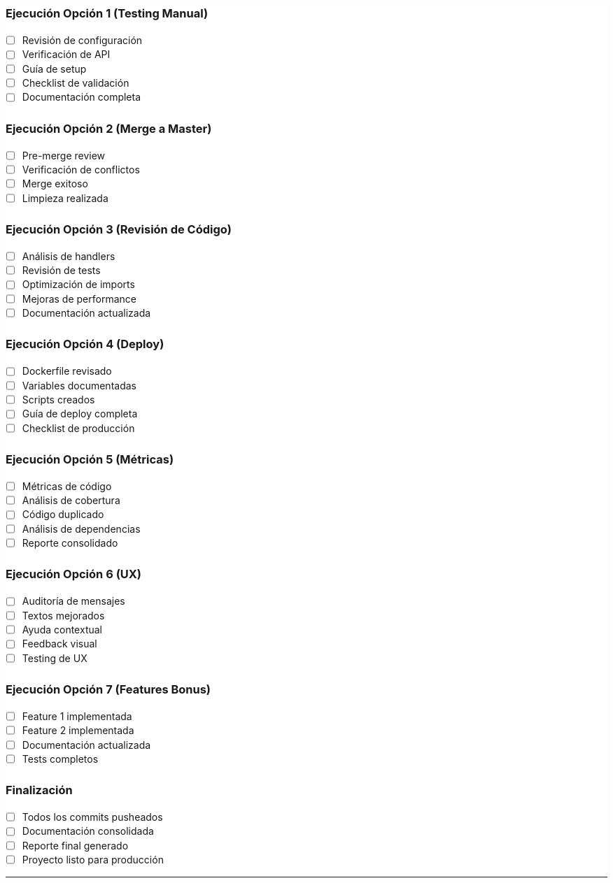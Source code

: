 ### Ejecución Opción 1 (Testing Manual)
- [ ] Revisión de configuración
- [ ] Verificación de API
- [ ] Guía de setup
- [ ] Checklist de validación
- [ ] Documentación completa

### Ejecución Opción 2 (Merge a Master)
- [ ] Pre-merge review
- [ ] Verificación de conflictos
- [ ] Merge exitoso
- [ ] Limpieza realizada

### Ejecución Opción 3 (Revisión de Código)
- [ ] Análisis de handlers
- [ ] Revisión de tests
- [ ] Optimización de imports
- [ ] Mejoras de performance
- [ ] Documentación actualizada

### Ejecución Opción 4 (Deploy)
- [ ] Dockerfile revisado
- [ ] Variables documentadas
- [ ] Scripts creados
- [ ] Guía de deploy completa
- [ ] Checklist de producción

### Ejecución Opción 5 (Métricas)
- [ ] Métricas de código
- [ ] Análisis de cobertura
- [ ] Código duplicado
- [ ] Análisis de dependencias
- [ ] Reporte consolidado

### Ejecución Opción 6 (UX)
- [ ] Auditoría de mensajes
- [ ] Textos mejorados
- [ ] Ayuda contextual
- [ ] Feedback visual
- [ ] Testing de UX

### Ejecución Opción 7 (Features Bonus)
- [ ] Feature 1 implementada
- [ ] Feature 2 implementada
- [ ] Documentación actualizada
- [ ] Tests completos

### Finalización
- [ ] Todos los commits pusheados
- [ ] Documentación consolidada
- [ ] Reporte final generado
- [ ] Proyecto listo para producción

---